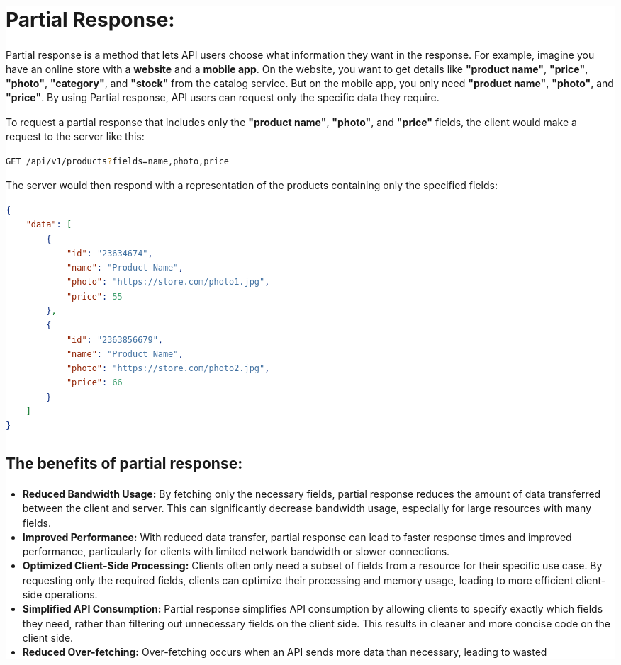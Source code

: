 # Partial Response:

Partial response is a method that lets API users choose what information they want in the response. For example, imagine
you have an online store with a **website** and a **mobile app**. On the website, you want to get details like 
**"product name"**, **"price"**, **"photo"**, **"category"**, and **"stock"** from the catalog service. But on the 
mobile app, you only need **"product name"**, **"photo"**, and **"price"**. By using Partial response, API users can
request only the specific data they require.

To request a partial response that includes only the **"product name"**, **"photo"**, and **"price"** fields, the client 
would make a request to the server like this:

```bash
GET /api/v1/products?fields=name,photo,price
```

The server would then respond with a representation of the products containing only the specified fields:

```json
{
    "data": [
        {
            "id": "23634674",
            "name": "Product Name",
            "photo": "https://store.com/photo1.jpg",
            "price": 55
        },
        {
            "id": "2363856679",
            "name": "Product Name",
            "photo": "https://store.com/photo2.jpg",
            "price": 66
        }
    ]
}
```

## The benefits of partial response:

- **Reduced Bandwidth Usage:** By fetching only the necessary fields, partial response reduces the amount of data 
  transferred between the client and server. This can significantly decrease bandwidth usage, especially for large 
  resources with many fields.
- **Improved Performance:** With reduced data transfer, partial response can lead to faster response times and improved 
  performance, particularly for clients with limited network bandwidth or slower connections.
- **Optimized Client-Side Processing:** Clients often only need a subset of fields from a resource for their specific 
  use case. By requesting only the required fields, clients can optimize their processing and memory usage, leading to
  more efficient client-side operations.
- **Simplified API Consumption:** Partial response simplifies API consumption by allowing clients to specify exactly 
  which fields they need, rather than filtering out unnecessary fields on the client side. This results in cleaner and
  more concise code on the client side.
- **Reduced Over-fetching:** Over-fetching occurs when an API sends more data than necessary, leading to wasted 